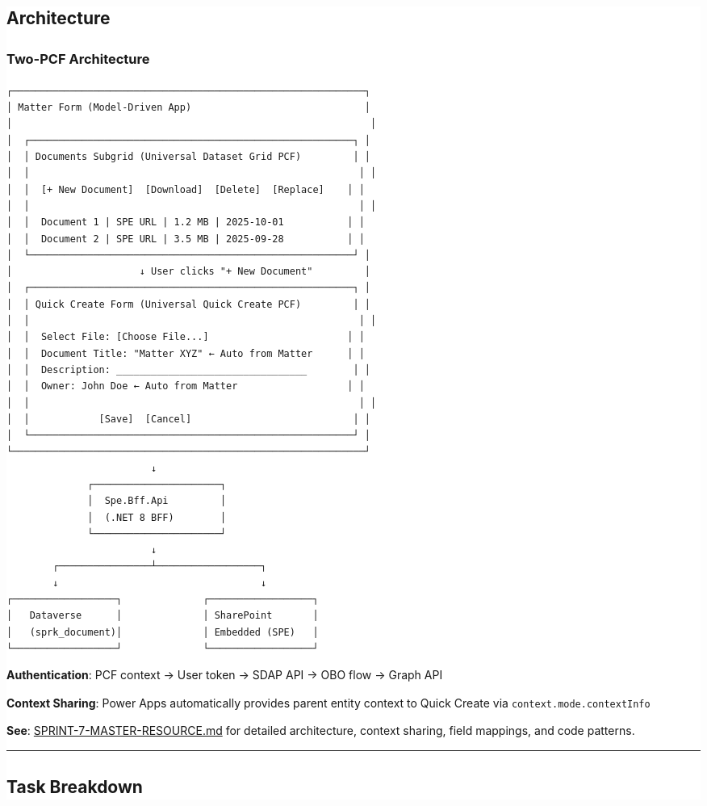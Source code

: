 ## Architecture

### Two-PCF Architecture

```
┌─────────────────────────────────────────────────────────────┐
│ Matter Form (Model-Driven App)                              │
│                                                              │
│  ┌────────────────────────────────────────────────────────┐ │
│  │ Documents Subgrid (Universal Dataset Grid PCF)         │ │
│  │                                                         │ │
│  │  [+ New Document]  [Download]  [Delete]  [Replace]    │ │
│  │                                                         │ │
│  │  Document 1 | SPE URL | 1.2 MB | 2025-10-01           │ │
│  │  Document 2 | SPE URL | 3.5 MB | 2025-09-28           │ │
│  └────────────────────────────────────────────────────────┘ │
│                      ↓ User clicks "+ New Document"         │
│  ┌────────────────────────────────────────────────────────┐ │
│  │ Quick Create Form (Universal Quick Create PCF)         │ │
│  │                                                         │ │
│  │  Select File: [Choose File...]                        │ │
│  │  Document Title: "Matter XYZ" ← Auto from Matter      │ │
│  │  Description: _________________________________        │ │
│  │  Owner: John Doe ← Auto from Matter                   │ │
│  │                                                         │ │
│  │            [Save]  [Cancel]                            │ │
│  └────────────────────────────────────────────────────────┘ │
└─────────────────────────────────────────────────────────────┘
                         ↓
              ┌──────────────────────┐
              │  Spe.Bff.Api         │
              │  (.NET 8 BFF)        │
              └──────────────────────┘
                         ↓
        ┌────────────────┴──────────────────┐
        ↓                                   ↓
┌──────────────────┐              ┌──────────────────┐
│   Dataverse      │              │ SharePoint       │
│   (sprk_document)│              │ Embedded (SPE)   │
└──────────────────┘              └──────────────────┘
```

**Authentication**: PCF context → User token → SDAP API → OBO flow → Graph API

**Context Sharing**: Power Apps automatically provides parent entity context to Quick Create via `context.mode.contextInfo`

**See**: [SPRINT-7-MASTER-RESOURCE.md](SPRINT-7-MASTER-RESOURCE.md) for detailed architecture, context sharing, field mappings, and code patterns.

---

## Task Breakdown
